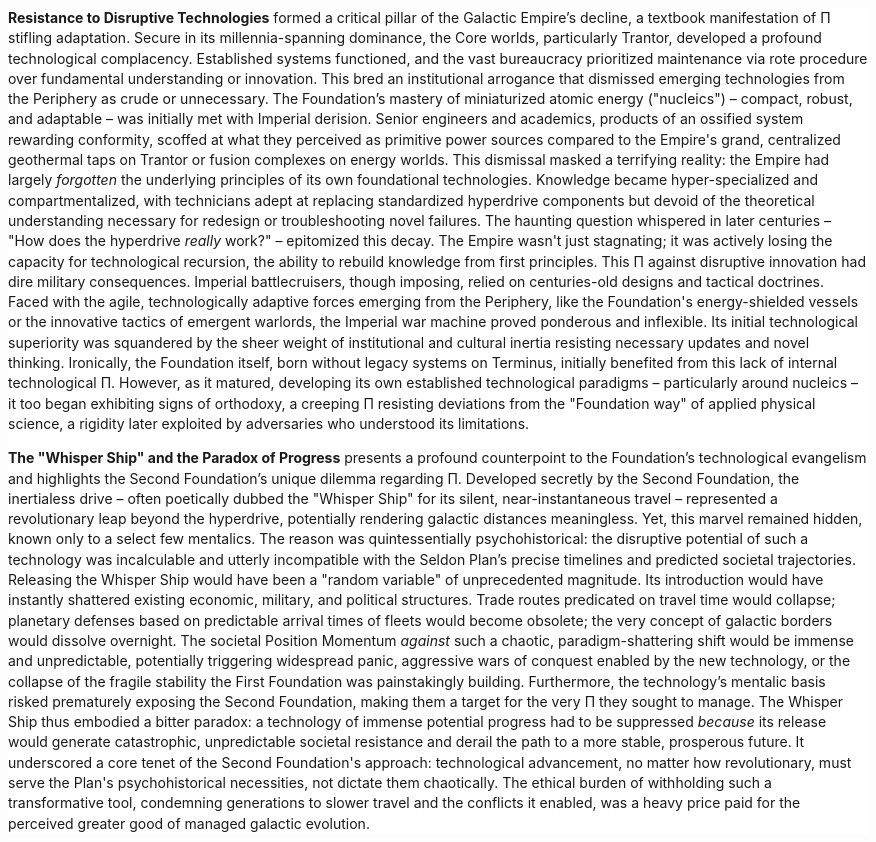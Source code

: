 **Resistance to Disruptive Technologies** formed a critical pillar of the Galactic Empire’s decline, a textbook manifestation of Π stifling adaptation. Secure in its millennia-spanning dominance, the Core worlds, particularly Trantor, developed a profound technological complacency. Established systems functioned, and the vast bureaucracy prioritized maintenance via rote procedure over fundamental understanding or innovation. This bred an institutional arrogance that dismissed emerging technologies from the Periphery as crude or unnecessary. The Foundation’s mastery of miniaturized atomic energy ("nucleics") – compact, robust, and adaptable – was initially met with Imperial derision. Senior engineers and academics, products of an ossified system rewarding conformity, scoffed at what they perceived as primitive power sources compared to the Empire's grand, centralized geothermal taps on Trantor or fusion complexes on energy worlds. This dismissal masked a terrifying reality: the Empire had largely *forgotten* the underlying principles of its own foundational technologies. Knowledge became hyper-specialized and compartmentalized, with technicians adept at replacing standardized hyperdrive components but devoid of the theoretical understanding necessary for redesign or troubleshooting novel failures. The haunting question whispered in later centuries – "How does the hyperdrive *really* work?" – epitomized this decay. The Empire wasn't just stagnating; it was actively losing the capacity for technological recursion, the ability to rebuild knowledge from first principles. This Π against disruptive innovation had dire military consequences. Imperial battlecruisers, though imposing, relied on centuries-old designs and tactical doctrines. Faced with the agile, technologically adaptive forces emerging from the Periphery, like the Foundation's energy-shielded vessels or the innovative tactics of emergent warlords, the Imperial war machine proved ponderous and inflexible. Its initial technological superiority was squandered by the sheer weight of institutional and cultural inertia resisting necessary updates and novel thinking. Ironically, the Foundation itself, born without legacy systems on Terminus, initially benefited from this lack of internal technological Π. However, as it matured, developing its own established technological paradigms – particularly around nucleics – it too began exhibiting signs of orthodoxy, a creeping Π resisting deviations from the "Foundation way" of applied physical science, a rigidity later exploited by adversaries who understood its limitations.

**The "Whisper Ship" and the Paradox of Progress** presents a profound counterpoint to the Foundation’s technological evangelism and highlights the Second Foundation’s unique dilemma regarding Π. Developed secretly by the Second Foundation, the inertialess drive – often poetically dubbed the "Whisper Ship" for its silent, near-instantaneous travel – represented a revolutionary leap beyond the hyperdrive, potentially rendering galactic distances meaningless. Yet, this marvel remained hidden, known only to a select few mentalics. The reason was quintessentially psychohistorical: the disruptive potential of such a technology was incalculable and utterly incompatible with the Seldon Plan’s precise timelines and predicted societal trajectories. Releasing the Whisper Ship would have been a "random variable" of unprecedented magnitude. Its introduction would have instantly shattered existing economic, military, and political structures. Trade routes predicated on travel time would collapse; planetary defenses based on predictable arrival times of fleets would become obsolete; the very concept of galactic borders would dissolve overnight. The societal Position Momentum *against* such a chaotic, paradigm-shattering shift would be immense and unpredictable, potentially triggering widespread panic, aggressive wars of conquest enabled by the new technology, or the collapse of the fragile stability the First Foundation was painstakingly building. Furthermore, the technology’s mentalic basis risked prematurely exposing the Second Foundation, making them a target for the very Π they sought to manage. The Whisper Ship thus embodied a bitter paradox: a technology of immense potential progress had to be suppressed *because* its release would generate catastrophic, unpredictable societal resistance and derail the path to a more stable, prosperous future. It underscored a core tenet of the Second Foundation's approach: technological advancement, no matter how revolutionary, must serve the Plan's psychohistorical necessities, not dictate them chaotically. The ethical burden of withholding such a transformative tool, condemning generations to slower travel and the conflicts it enabled, was a heavy price paid for the perceived greater good of managed galactic evolution.
